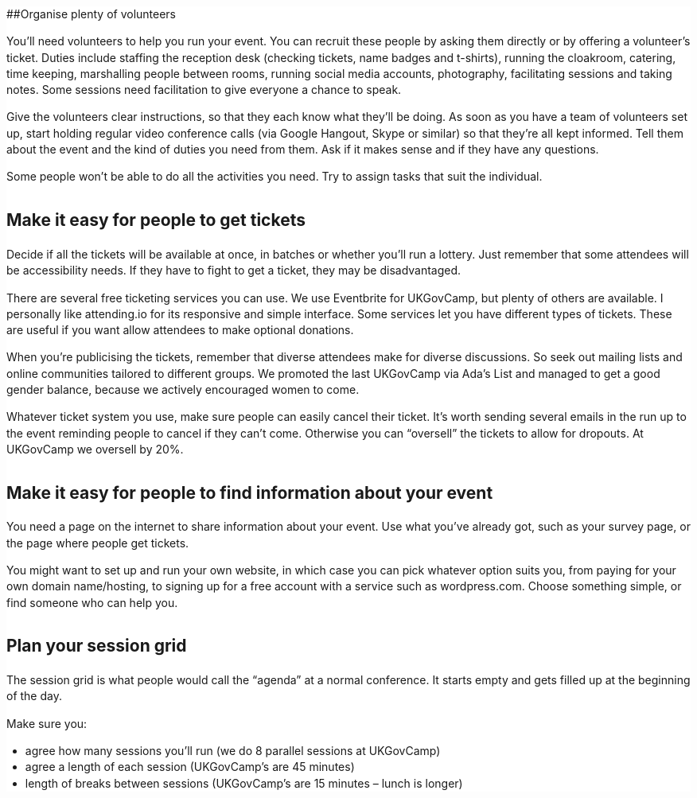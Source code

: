 ##Organise plenty of volunteers

You’ll need volunteers to help you run your event. You can recruit these people by asking them directly or by offering a volunteer’s ticket. Duties include staffing the reception desk (checking tickets, name badges and t-shirts), running the cloakroom, catering, time keeping, marshalling people between rooms, running social media accounts, photography, facilitating sessions and taking notes. Some sessions need facilitation to give everyone a chance to speak.

Give the volunteers clear instructions, so that they each know what they’ll be doing. As soon as you have a team of volunteers set up, start holding regular video conference calls (via Google Hangout, Skype or similar) so that they’re all kept informed. Tell them about the event and the kind of duties you need from them. Ask if it makes sense and if they have any questions. 

Some people won’t be able to do all the activities you need. Try to assign tasks that suit the individual.

## Make it easy for people to get tickets
Decide if all the tickets will be available at once, in batches or whether you’ll run a lottery. Just remember that some attendees will be accessibility needs. If they have to fight to get a ticket, they may be disadvantaged.

There are several free ticketing services you can use. We use Eventbrite for UKGovCamp, but plenty of others are available. I personally like attending.io for its responsive and simple interface. Some services let you have different types of tickets. These are useful if you want allow attendees to make optional donations.

When you’re publicising the tickets, remember that diverse attendees make for diverse discussions. So seek out mailing lists and online communities tailored to different groups. We promoted the last UKGovCamp via Ada’s List and managed to get a good gender balance, because we actively encouraged women to come.

Whatever ticket system you use, make sure people can easily cancel their ticket. It’s worth sending several emails in the run up to the event reminding people to cancel if they can’t come. Otherwise you can “oversell” the tickets to allow for dropouts. At UKGovCamp we oversell by 20%.

## Make it easy for people to find information about your event
You need a page on the internet to share information about your event. Use what you’ve already got, such as your survey page, or the page where people get tickets. 

You might want to set up and run your own website, in which case you can pick whatever option suits you, from paying for your own domain name/hosting, to signing up for a free account with a service such as wordpress.com. Choose something simple, or find someone who can help you.

## Plan your session grid
The session grid is what people would call the “agenda” at a normal conference. It starts empty and gets filled up at the beginning of the day.

Make sure you: 

* agree how many sessions you’ll run (we do 8 parallel sessions at UKGovCamp)
* agree a length of each session (UKGovCamp’s are 45 minutes)
* length of breaks between sessions (UKGovCamp’s are 15 minutes – lunch is longer)
